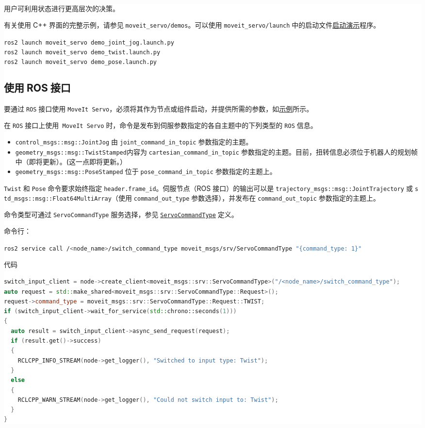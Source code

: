 用户可利用状态进行更高层次的决策。

有关使用 C++ 界面的完整示例，请参见 `moveit_servo/demos`。可以使用 `moveit_servo/launch` 中的启动文件[启动演示](https://github.com/moveit/moveit2/blob/main/moveit_ros/moveit_servo/launch)程序。 

```bash
ros2 launch moveit_servo demo_joint_jog.launch.py
ros2 launch moveit_servo demo_twist.launch.py
ros2 launch moveit_servo demo_pose.launch.py
```

## 使用 ROS 接口

要通过 `ROS` 接口使用 `MoveIt Servo`，必须将其作为节点或组件启动，并提供所需的参数，如[示例](https://github.com/moveit/moveit2/blob/main/moveit_ros/moveit_servo/launch/demo_ros_api.launch.py)所示。

在 `ROS` 接口上使用` MoveIt Servo` 时，命令是发布到伺服参数指定的各自主题中的下列类型的 `ROS` 信息。

- `control_msgs::msg::JointJog` 由 `joint_command_in_topic` 参数指定的主题。
- `geometry_msgs::msg::TwistStamped`内容为 `cartesian_command_in_topic` 参数指定的主题。目前，扭转信息必须位于机器人的规划帧中（即将更新）。(这一点即将更新。）
- `geometry_msgs::msg::PoseStamped` 位于 `pose_command_in_topic` 参数指定的主题上。

`Twist` 和 `Pose` 命令要求始终指定 `header.frame_id`。伺服节点（ROS 接口）的输出可以是 `trajectory_msgs::msg::JointTrajectory` 或 `std_msgs::msg::Float64MultiArray`（使用 `command_out_type` 参数选择），并发布在 `command_out_topic` 参数指定的主题上。

命令类型可通过 `ServoCommandType` 服务选择，参见 [`ServoCommandType`](https://github.com/moveit/moveit_msgs/blob/ros2/srv/ServoCommandType.srv) 定义。

命令行：

```bash
ros2 service call /<node_name>/switch_command_type moveit_msgs/srv/ServoCommandType "{command_type: 1}"
```

代码

```cpp
switch_input_client = node->create_client<moveit_msgs::srv::ServoCommandType>("/<node_name>/switch_command_type");
auto request = std::make_shared<moveit_msgs::srv::ServoCommandType::Request>();
request->command_type = moveit_msgs::srv::ServoCommandType::Request::TWIST;
if (switch_input_client->wait_for_service(std::chrono::seconds(1)))
{
  auto result = switch_input_client->async_send_request(request);
  if (result.get()->success)
  {
    RCLCPP_INFO_STREAM(node->get_logger(), "Switched to input type: Twist");
  }
  else
  {
    RCLCPP_WARN_STREAM(node->get_logger(), "Could not switch input to: Twist");
  }
}
```
